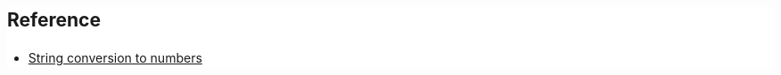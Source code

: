 

## Reference
+ [String conversion to numbers](http://php.net/manual/en/language.types.string.php#language.types.string.conversion)
